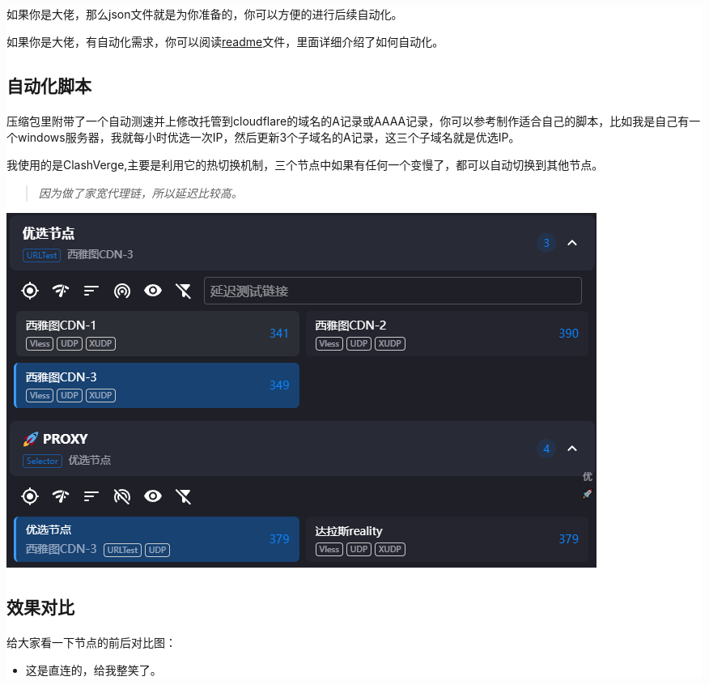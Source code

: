 如果你是大佬，那么json文件就是为你准备的，你可以方便的进行后续自动化。

如果你是大佬，有自动化需求，你可以阅读[readme](https://github.com/ccxkai233/Domain_IP_Selector)文件，里面详细介绍了如何自动化。

## 自动化脚本

压缩包里附带了一个自动测速并上修改托管到cloudflare的域名的A记录或AAAA记录，你可以参考制作适合自己的脚本，比如我是自己有一个windows服务器，我就每小时优选一次IP，然后更新3个子域名的A记录，这三个子域名就是优选IP。

我使用的是ClashVerge,主要是利用它的热切换机制，三个节点中如果有任何一个变慢了，都可以自动切换到其他节点。

> *因为做了家宽代理链，所以延迟比较高。*

![节点展示](photo/节点展示.png)


## 效果对比

给大家看一下节点的前后对比图：

* 这是直连的，给我整笑了。
